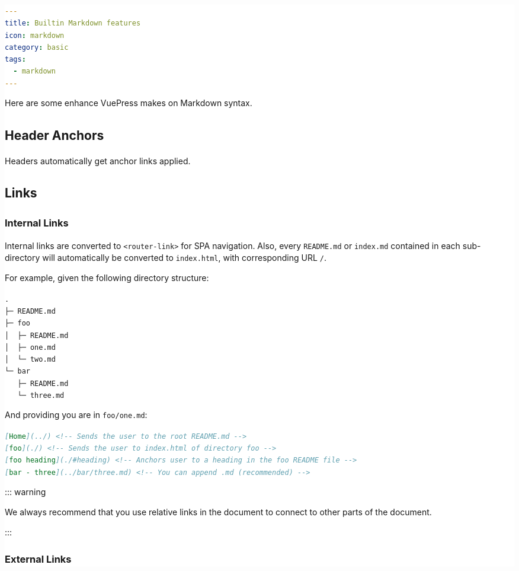 ```yaml
---
title: Builtin Markdown features
icon: markdown
category: basic
tags:
  - markdown
---
```


Here are some enhance VuePress makes on Markdown syntax.

## Header Anchors

Headers automatically get anchor links applied.

## Links

### Internal Links

Internal links are converted to `<router-link>` for SPA navigation. Also, every `README.md` or `index.md` contained in each sub-directory will automatically be converted to `index.html`, with corresponding URL `/`.

For example, given the following directory structure:

```
.
├─ README.md
├─ foo
│  ├─ README.md
│  ├─ one.md
│  └─ two.md
└─ bar
   ├─ README.md
   └─ three.md
```

And providing you are in `foo/one.md`:

```md
[Home](../) <!-- Sends the user to the root README.md -->
[foo](./) <!-- Sends the user to index.html of directory foo -->
[foo heading](./#heading) <!-- Anchors user to a heading in the foo README file -->
[bar - three](../bar/three.md) <!-- You can append .md (recommended) -->
```

::: warning

We always recommend that you use relative links in the document to connect to other parts of the document.

:::

### External Links
